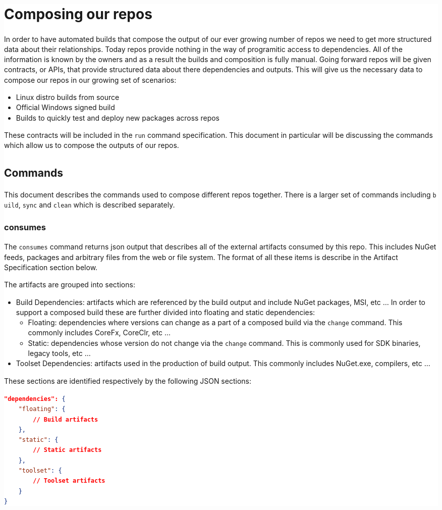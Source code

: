 # Composing our repos

In order to have automated builds that compose the output of our ever growing number of repos we need to get more structured data about their relationships.  Today repos provide nothing in the way of programitic access to dependencies.  All of the information is known by the owners and as a result the builds and composition is fully manual. 
Going forward repos will be given contracts, or APIs, that provide structured data about there dependencies and outputs.  This will give us the necessary data to compose our repos in our growing set of scenarios:

- Linux distro builds from source
- Official Windows signed build
- Builds to quickly test and deploy new packages across repos

These contracts will be included in the `run` command specification.  This document in particular will be discussing the commands which allow us to compose the outputs of our repos.

## Commands

This document describes the commands used to compose different repos together.  There is a larger set of commands including `build`, `sync` and `clean` which is described separately. 

### consumes

The `consumes` command returns json output that describes all of the external artifacts consumed by this repo.  This includes NuGet feeds, packages and arbitrary files from the web or file system.  The format of all these items is describe in the Artifact Specification section below. 

The artifacts are grouped into sections: 

- Build Dependencies: artifacts which are referenced by the build output and include NuGet packages, MSI, etc ...  In order to support a composed build these are further divided into floating and static dependencies:
    - Floating: dependencies where versions can change as a part of a composed build via the `change` command.  This commonly includes CoreFx, CoreClr, etc ...  
    - Static: dependencies whose version do not change via the `change` command.  This is commonly used for SDK binaries, legacy tools, etc ...  
- Toolset Dependencies: artifacts used in the production of build output.  This commonly includes NuGet.exe, compilers, etc ... 

These sections are identified respectively by the following JSON sections:

``` json
"dependencies": {
    "floating": { 
        // Build artifacts
    },
    "static": { 
        // Static artifacts
    },
    "toolset": { 
        // Toolset artifacts
    }
}
```
